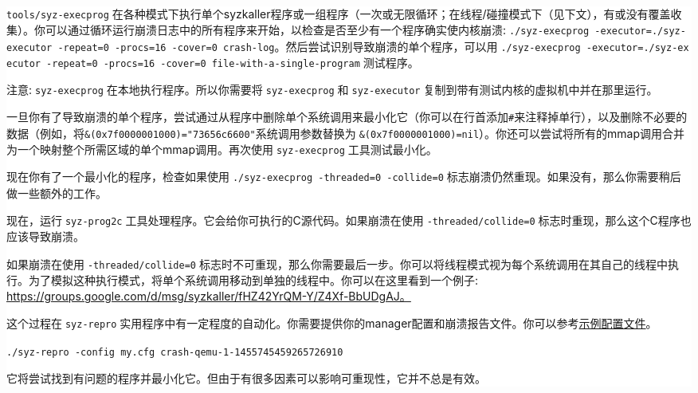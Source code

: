 `tools/syz-execprog` 在各种模式下执行单个syzkaller程序或一组程序（一次或无限循环；在线程/碰撞模式下（见下文），有或没有覆盖收集）。你可以通过循环运行崩溃日志中的所有程序来开始，以检查是否至少有一个程序确实使内核崩溃: `./syz-execprog -executor=./syz-executor -repeat=0 -procs=16 -cover=0 crash-log`。然后尝试识别导致崩溃的单个程序，可以用 `./syz-execprog -executor=./syz-executor -repeat=0 -procs=16 -cover=0 file-with-a-single-program` 测试程序。

注意: `syz-execprog` 在本地执行程序。所以你需要将 `syz-execprog` 和 `syz-executor` 复制到带有测试内核的虚拟机中并在那里运行。

一旦你有了导致崩溃的单个程序，尝试通过从程序中删除单个系统调用来最小化它（你可以在行首添加`#`来注释掉单行），以及删除不必要的数据（例如，将`&(0x7f0000001000)="73656c6600"`系统调用参数替换为 `&(0x7f0000001000)=nil`）。你还可以尝试将所有的mmap调用合并为一个映射整个所需区域的单个mmap调用。再次使用 `syz-execprog` 工具测试最小化。

现在你有了一个最小化的程序，检查如果使用 `./syz-execprog -threaded=0 -collide=0` 标志崩溃仍然重现。如果没有，那么你需要稍后做一些额外的工作。

现在，运行 `syz-prog2c` 工具处理程序。它会给你可执行的C源代码。如果崩溃在使用 `-threaded/collide=0` 标志时重现，那么这个C程序也应该导致崩溃。

如果崩溃在使用 `-threaded/collide=0` 标志时不可重现，那么你需要最后一步。你可以将线程模式视为每个系统调用在其自己的线程中执行。为了模拟这种执行模式，将单个系统调用移动到单独的线程中。你可以在这里看到一个例子: https://groups.google.com/d/msg/syzkaller/fHZ42YrQM-Y/Z4Xf-BbUDgAJ。

这个过程在 `syz-repro` 实用程序中有一定程度的自动化。你需要提供你的manager配置和崩溃报告文件。你可以参考[示例配置文件](https://github.com/google/syzkaller/blob/master//pkg/mgrconfig/testdata/qemu.cfg)。
```
./syz-repro -config my.cfg crash-qemu-1-1455745459265726910
```

它将尝试找到有问题的程序并最小化它。但由于有很多因素可以影响可重现性，它并不总是有效。
